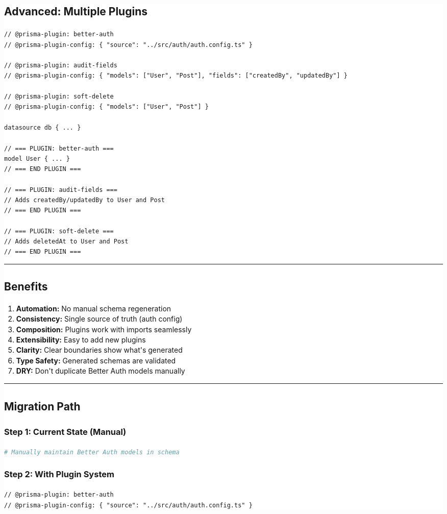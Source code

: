 ## Advanced: Multiple Plugins

```prisma
// @prisma-plugin: better-auth
// @prisma-plugin-config: { "source": "../src/auth/auth.config.ts" }

// @prisma-plugin: audit-fields
// @prisma-plugin-config: { "models": ["User", "Post"], "fields": ["createdBy", "updatedBy"] }

// @prisma-plugin: soft-delete
// @prisma-plugin-config: { "models": ["User", "Post"] }

datasource db { ... }

// === PLUGIN: better-auth ===
model User { ... }
// === END PLUGIN ===

// === PLUGIN: audit-fields ===
// Adds createdBy/updatedBy to User and Post
// === END PLUGIN ===

// === PLUGIN: soft-delete ===
// Adds deletedAt to User and Post
// === END PLUGIN ===
```

---

## Benefits

1. **Automation:** No manual schema regeneration
2. **Consistency:** Single source of truth (auth config)
3. **Composition:** Plugins work with imports seamlessly
4. **Extensibility:** Easy to add new plugins
5. **Clarity:** Clear boundaries show what's generated
6. **Type Safety:** Generated schemas are validated
7. **DRY:** Don't duplicate Better Auth models manually

---

## Migration Path

### Step 1: Current State (Manual)
```bash
# Manually maintain Better Auth models in schema
```

### Step 2: With Plugin System
```prisma
// @prisma-plugin: better-auth
// @prisma-plugin-config: { "source": "../src/auth/auth.config.ts" }
```
